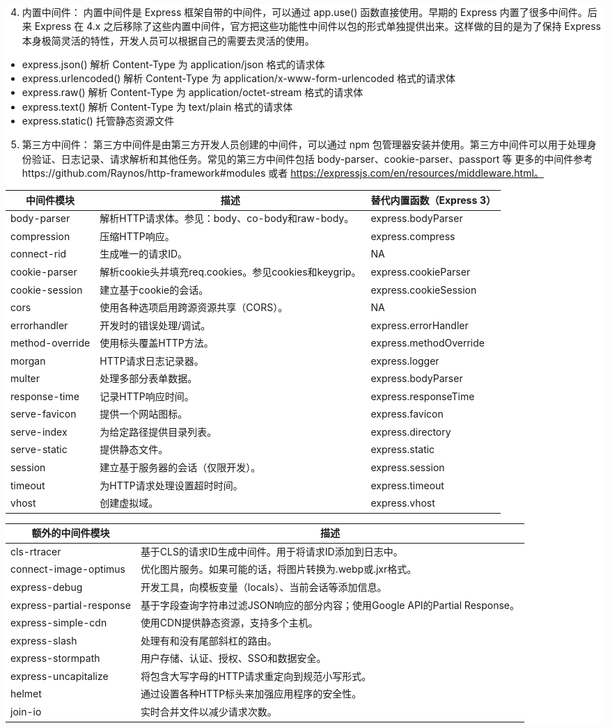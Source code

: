 4. 内置中间件： 内置中间件是 Express 框架自带的中间件，可以通过 app.use() 函数直接使用。早期的 Express 内置了很多中间件。后来 Express 在 4.x 之后移除了这些内置中间件，官方把这些功能性中间件以包的形式单独提供出来。这样做的目的是为了保持 Express 本身极简灵活的特性，开发人员可以根据自己的需要去灵活的使用。
* express.json() 解析 Content-Type 为 application/json 格式的请求体
* express.urlencoded() 解析 Content-Type 为 application/x-www-form-urlencoded 格式的请求体
* express.raw() 解析 Content-Type 为 application/octet-stream 格式的请求体
* express.text() 解析 Content-Type 为 text/plain 格式的请求体
* express.static() 托管静态资源文件



5. 第三方中间件： 第三方中间件是由第三方开发人员创建的中间件，可以通过 npm 包管理器安装并使用。第三方中间件可以用于处理身份验证、日志记录、请求解析和其他任务。常见的第三方中间件包括 body-parser、cookie-parser、passport 等 更多的中间件参考https://github.com/Raynos/http-framework#modules 或者 https://expressjs.com/en/resources/middleware.html。

| 中间件模块 | 描述 | 替代内置函数（Express 3） |
| --- | --- | --- |
| body-parser | 解析HTTP请求体。参见：body、co-body和raw-body。 | express.bodyParser |
| compression | 压缩HTTP响应。 | express.compress |
| connect-rid | 生成唯一的请求ID。 | NA |
| cookie-parser | 解析cookie头并填充req.cookies。参见cookies和keygrip。 | express.cookieParser |
| cookie-session | 建立基于cookie的会话。 | express.cookieSession |
| cors | 使用各种选项启用跨源资源共享（CORS）。 | NA |
| errorhandler | 开发时的错误处理/调试。 | express.errorHandler |
| method-override | 使用标头覆盖HTTP方法。 | express.methodOverride |
| morgan | HTTP请求日志记录器。 | express.logger |
| multer | 处理多部分表单数据。 | express.bodyParser |
| response-time | 记录HTTP响应时间。 | express.responseTime |
| serve-favicon | 提供一个网站图标。 | express.favicon |
| serve-index | 为给定路径提供目录列表。 | express.directory |
| serve-static | 提供静态文件。 | express.static |
| session | 建立基于服务器的会话（仅限开发）。 | express.session |
| timeout | 为HTTP请求处理设置超时时间。 | express.timeout |
| vhost | 创建虚拟域。 | express.vhost |

| 额外的中间件模块 | 描述 |
| --- | --- |
| cls-rtracer | 基于CLS的请求ID生成中间件。用于将请求ID添加到日志中。 |
| connect-image-optimus | 优化图片服务。如果可能的话，将图片转换为.webp或.jxr格式。 |
| express-debug | 开发工具，向模板变量（locals）、当前会话等添加信息。 |
| express-partial-response | 基于字段查询字符串过滤JSON响应的部分内容；使用Google API的Partial Response。 |
| express-simple-cdn | 使用CDN提供静态资源，支持多个主机。 |
| express-slash | 处理有和没有尾部斜杠的路由。 |
| express-stormpath | 用户存储、认证、授权、SSO和数据安全。 |
| express-uncapitalize | 将包含大写字母的HTTP请求重定向到规范小写形式。 |
| helmet | 通过设置各种HTTP标头来加强应用程序的安全性。 |
| join-io | 实时合并文件以减少请求次数。 |